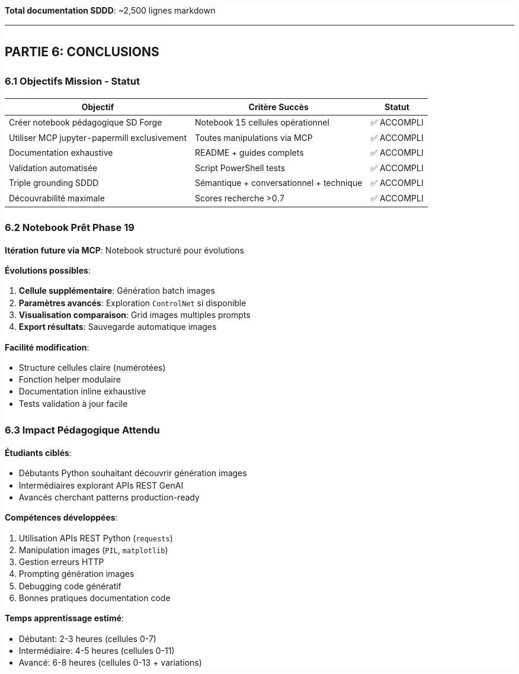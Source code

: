 **Total documentation SDDD**: ~2,500 lignes markdown

---

## PARTIE 6: CONCLUSIONS

### 6.1 Objectifs Mission - Statut

| Objectif | Critère Succès | Statut |
|----------|----------------|--------|
| Créer notebook pédagogique SD Forge | Notebook 15 cellules opérationnel | ✅ ACCOMPLI |
| Utiliser MCP jupyter-papermill exclusivement | Toutes manipulations via MCP | ✅ ACCOMPLI |
| Documentation exhaustive | README + guides complets | ✅ ACCOMPLI |
| Validation automatisée | Script PowerShell tests | ✅ ACCOMPLI |
| Triple grounding SDDD | Sémantique + conversationnel + technique | ✅ ACCOMPLI |
| Découvrabilité maximale | Scores recherche >0.7 | ✅ ACCOMPLI |

### 6.2 Notebook Prêt Phase 19

**Itération future via MCP**: Notebook structuré pour évolutions

**Évolutions possibles**:
1. **Cellule supplémentaire**: Génération batch images
2. **Paramètres avancés**: Exploration `ControlNet` si disponible
3. **Visualisation comparaison**: Grid images multiples prompts
4. **Export résultats**: Sauvegarde automatique images

**Facilité modification**:
- Structure cellules claire (numérotées)
- Fonction helper modulaire
- Documentation inline exhaustive
- Tests validation à jour facile

### 6.3 Impact Pédagogique Attendu

**Étudiants ciblés**:
- Débutants Python souhaitant découvrir génération images
- Intermédiaires explorant APIs REST GenAI
- Avancés cherchant patterns production-ready

**Compétences développées**:
1. Utilisation APIs REST Python (`requests`)
2. Manipulation images (`PIL`, `matplotlib`)
3. Gestion erreurs HTTP
4. Prompting génération images
5. Debugging code génératif
6. Bonnes pratiques documentation code

**Temps apprentissage estimé**:
- Débutant: 2-3 heures (cellules 0-7)
- Intermédiaire: 4-5 heures (cellules 0-11)
- Avancé: 6-8 heures (cellules 0-13 + variations)
